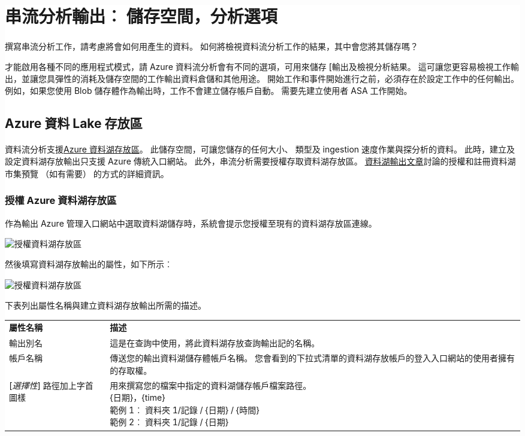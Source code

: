 <properties
    pageTitle="串流分析輸出︰ 儲存空間，分析選項 |Microsoft Azure"
    description="深入了解目標串流分析資料輸出選項，包括 Power BI 的分析結果。"
    keywords="資料轉換、 分析結果、 資料儲存選項"
    services="stream-analytics,documentdb,sql-database,event-hubs,service-bus,storage"
    documentationCenter="" 
    authors="jeffstokes72"
    manager="jhubbard" 
    editor="cgronlun"/>

<tags
    ms.service="stream-analytics"
    ms.devlang="na"
    ms.topic="article"
    ms.tgt_pltfrm="na"
    ms.workload="data-services"
    ms.date="09/26/2016"
    ms.author="jeffstok"/>

# <a name="stream-analytics-outputs-options-for-storage-analysis"></a>串流分析輸出︰ 儲存空間，分析選項

撰寫串流分析工作，請考慮將會如何用產生的資料。 如何將檢視資料流分析工作的結果，其中會您將其儲存嗎？

才能啟用各種不同的應用程式模式，請 Azure 資料流分析會有不同的選項，可用來儲存 [輸出及檢視分析結果。 這可讓您更容易檢視工作輸出，並讓您具彈性的消耗及儲存空間的工作輸出資料倉儲和其他用途。 開始工作和事件開始進行之前，必須存在於設定工作中的任何輸出。 例如，如果您使用 Blob 儲存體作為輸出時，工作不會建立儲存帳戶自動。 需要先建立使用者 ASA 工作開始。

## <a name="azure-data-lake-store"></a>Azure 資料 Lake 存放區

資料流分析支援[Azure 資料湖存放區](https://azure.microsoft.com/services/data-lake-store/)。 此儲存空間，可讓您儲存的任何大小、 類型及 ingestion 速度作業與探分析的資料。 此時，建立及設定資料湖存放輸出只支援 Azure 傳統入口網站。 此外，串流分析需要授權存取資料湖存放區。 [資料湖輸出文章](stream-analytics-data-lake-output.md)討論的授權和註冊資料湖市集預覽 （如有需要） 的方式的詳細資訊。

### <a name="authorize-an-azure-data-lake-store"></a>授權 Azure 資料湖存放區

作為輸出 Azure 管理入口網站中選取資料湖儲存時，系統會提示您授權至現有的資料湖存放區連線。  

![授權資料湖存放區](./media/stream-analytics-define-outputs/06-stream-analytics-define-outputs.png)  

然後填寫資料湖存放輸出的屬性，如下所示︰

![授權資料湖存放區](./media/stream-analytics-define-outputs/07-stream-analytics-define-outputs.png)  

下表列出屬性名稱與建立資料湖存放輸出所需的描述。

<table>
<tbody>
<tr>
<td><B>屬性名稱</B></td>
<td><B>描述</B></td>
</tr>
<tr>
<td>輸出別名</td>
<td>這是在查詢中使用，將此資料湖存放查詢輸出記的名稱。</td>
</tr>
<tr>
<td>帳戶名稱</td>
<td>傳送您的輸出資料湖儲存體帳戶名稱。 您會看到的下拉式清單的資料湖存放帳戶的登入入口網站的使用者擁有的存取權。</td>
</tr>
<tr>
<td>[<I>選擇性</I>] 路徑加上字首圖樣</td>
<td>用來撰寫您的檔案中指定的資料湖儲存帳戶檔案路徑。 <BR>{日期}，{time}<BR>範例 1︰ 資料夾 1/記錄 / {日期} / {時間}<BR>範例 2︰ 資料夾 1/記錄 / {日期}</td>
</tr>

[stream.analytics.developer.guide]: ../stream-analytics-developer-guide.md
[stream.analytics.scale.jobs]: stream-analytics-scale-jobs.md
[stream.analytics.introduction]: stream-analytics-introduction.md
[stream.analytics.get.started]: stream-analytics-get-started.md
[stream.analytics.query.language.reference]: http://go.microsoft.com/fwlink/?LinkID=513299
[stream.analytics.rest.api.reference]: http://go.microsoft.com/fwlink/?LinkId=517301